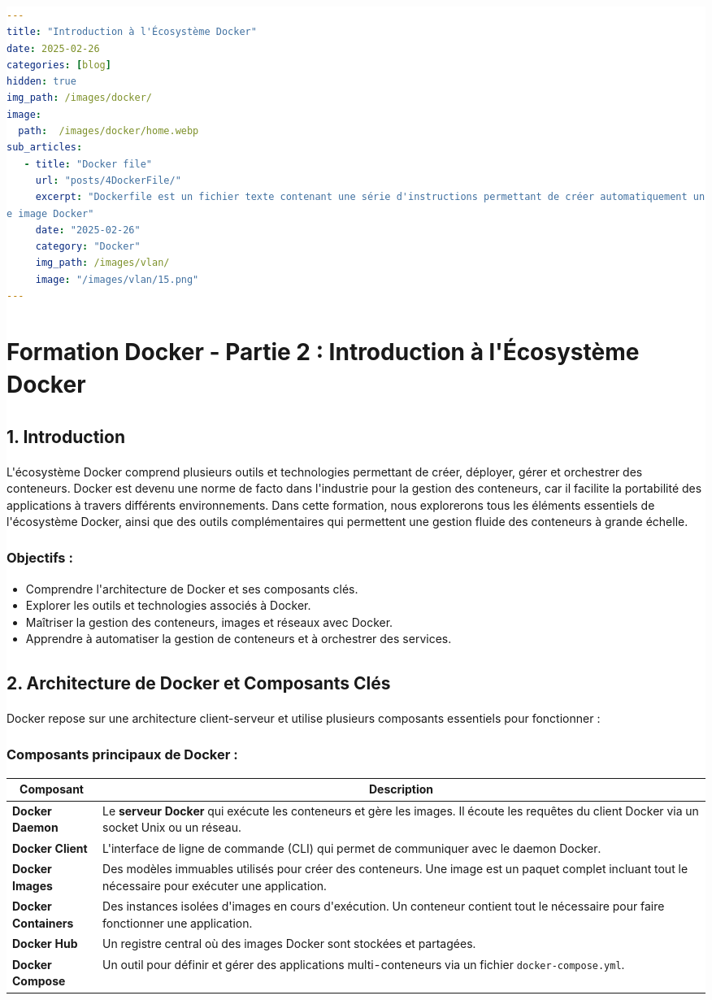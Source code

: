 ```yaml
---
title: "Introduction à l'Écosystème Docker"
date: 2025-02-26
categories: [blog]
hidden: true 
img_path: /images/docker/
image:
  path:  /images/docker/home.webp
sub_articles:
   - title: "Docker file"
     url: "posts/4DockerFile/"
     excerpt: "Dockerfile est un fichier texte contenant une série d'instructions permettant de créer automatiquement une image Docker"
     date: "2025-02-26"
     category: "Docker"
     img_path: /images/vlan/
     image: "/images/vlan/15.png"
---
```


# Formation Docker - Partie 2 : Introduction à l'Écosystème Docker

## 1. Introduction

L'écosystème Docker comprend plusieurs outils et technologies permettant de créer, déployer, gérer et orchestrer des conteneurs. Docker est devenu une norme de facto dans l'industrie pour la gestion des conteneurs, car il facilite la portabilité des applications à travers différents environnements. Dans cette formation, nous explorerons tous les éléments essentiels de l'écosystème Docker, ainsi que des outils complémentaires qui permettent une gestion fluide des conteneurs à grande échelle.

### Objectifs :

- Comprendre l'architecture de Docker et ses composants clés.
- Explorer les outils et technologies associés à Docker.
- Maîtriser la gestion des conteneurs, images et réseaux avec Docker.
- Apprendre à automatiser la gestion de conteneurs et à orchestrer des services.


## 2. Architecture de Docker et Composants Clés

Docker repose sur une architecture client-serveur et utilise plusieurs composants essentiels pour fonctionner :

### Composants principaux de Docker :

| Composant         | Description                                                                                                                                   |
| ----------------- | --------------------------------------------------------------------------------------------------------------------------------------------- |
| **Docker Daemon** | Le **serveur Docker** qui exécute les conteneurs et gère les images. Il écoute les requêtes du client Docker via un socket Unix ou un réseau. |
| **Docker Client** | L'interface de ligne de commande (CLI) qui permet de communiquer avec le daemon Docker.                                                         |
| **Docker Images** | Des modèles immuables utilisés pour créer des conteneurs. Une image est un paquet complet incluant tout le nécessaire pour exécuter une application. |
| **Docker Containers** | Des instances isolées d'images en cours d'exécution. Un conteneur contient tout le nécessaire pour faire fonctionner une application. |
| **Docker Hub**    | Un registre central où des images Docker sont stockées et partagées.                                                                          |
| **Docker Compose** | Un outil pour définir et gérer des applications multi-conteneurs via un fichier `docker-compose.yml`. |
